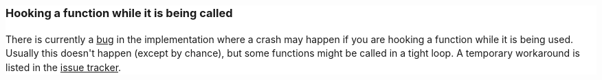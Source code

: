 ```c
```

### Hooking a function while it is being called

There is currently a [bug](https://github.com/yifanlu/taiHEN/issues/12) in the
implementation where a crash may happen if you are hooking a function while it
is being used. Usually this doesn't happen (except by chance), but some
functions might be called in a tight loop. A temporary workaround is listed in 
the [issue tracker](https://github.com/yifanlu/taiHEN/issues/12).

